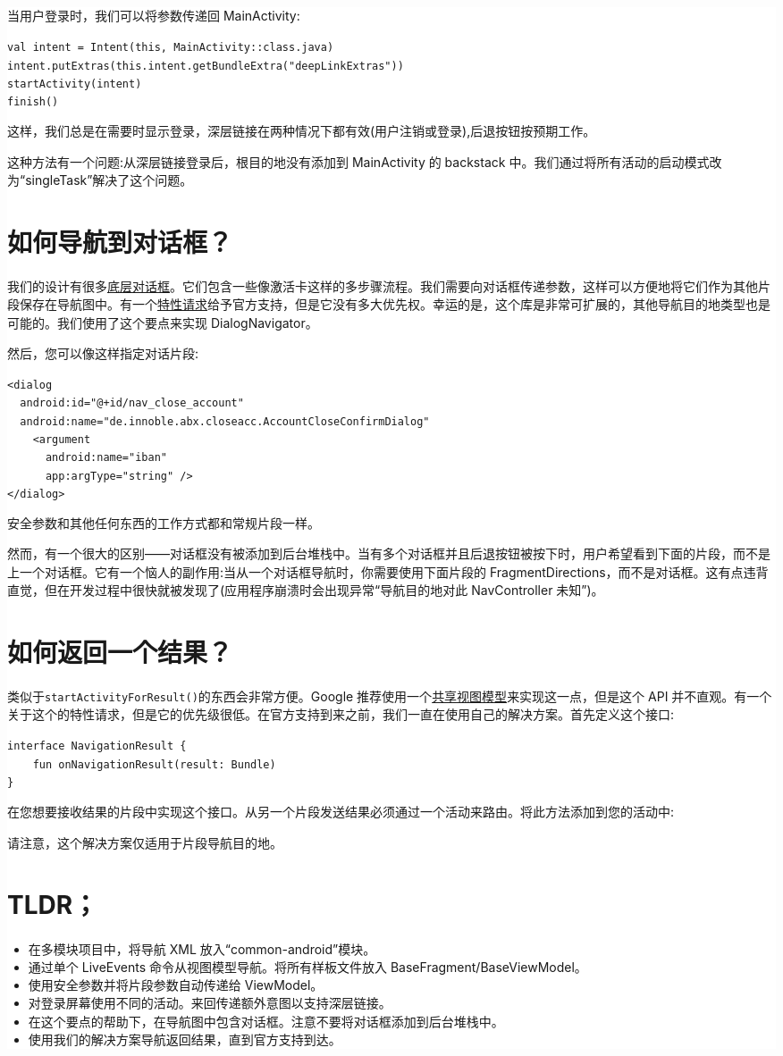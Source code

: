 当用户登录时，我们可以将参数传递回 MainActivity:

```
val intent = Intent(this, MainActivity::class.java)
intent.putExtras(this.intent.getBundleExtra("deepLinkExtras"))
startActivity(intent)
finish()
```

这样，我们总是在需要时显示登录，深层链接在两种情况下都有效(用户注销或登录),后退按钮按预期工作。

这种方法有一个问题:从深层链接登录后，根目的地没有添加到 MainActivity 的 backstack 中。我们通过将所有活动的启动模式改为“singleTask”解决了这个问题。

# 如何导航到对话框？

我们的设计有很多[底层对话框](https://material.io/develop/android/components/bottom-sheet-behavior/)。它们包含一些像激活卡这样的多步骤流程。我们需要向对话框传递参数，这样可以方便地将它们作为其他片段保存在导航图中。有一个[特性请求](https://issuetracker.google.com/issues/80267254)给予官方支持，但是它没有多大优先权。幸运的是，这个库是非常可扩展的，其他导航目的地类型也是可能的。我们使用了这个要点来实现 DialogNavigator。

然后，您可以像这样指定对话片段:

```
<dialog
  android:id="@+id/nav_close_account"
  android:name="de.innoble.abx.closeacc.AccountCloseConfirmDialog"
    <argument
      android:name="iban"
      app:argType="string" />
</dialog>
```

安全参数和其他任何东西的工作方式都和常规片段一样。

然而，有一个很大的区别——对话框没有被添加到后台堆栈中。当有多个对话框并且后退按钮被按下时，用户希望看到下面的片段，而不是上一个对话框。它有一个恼人的副作用:当从一个对话框导航时，你需要使用下面片段的 FragmentDirections，而不是对话框。这有点违背直觉，但在开发过程中很快就被发现了(应用程序崩溃时会出现异常“导航目的地对此 NavController 未知”)。

# 如何返回一个结果？

类似于`startActivityForResult()`的东西会非常方便。Google 推荐使用一个[共享视图模型](https://developer.android.com/topic/libraries/architecture/viewmodel#sharing)来实现这一点，但是这个 API 并不直观。有一个关于这个的特性请求，但是它的优先级很低。在官方支持到来之前，我们一直在使用自己的解决方案。首先定义这个接口:

```
interface NavigationResult {
    fun onNavigationResult(result: Bundle)
}
```

在您想要接收结果的片段中实现这个接口。从另一个片段发送结果必须通过一个活动来路由。将此方法添加到您的活动中:

请注意，这个解决方案仅适用于片段导航目的地。

# TLDR；

*   在多模块项目中，将导航 XML 放入“common-android”模块。
*   通过单个 LiveEvents 命令从视图模型导航。将所有样板文件放入 BaseFragment/BaseViewModel。
*   使用安全参数并将片段参数自动传递给 ViewModel。
*   对登录屏幕使用不同的活动。来回传递额外意图以支持深层链接。
*   在这个要点的帮助下，在导航图中包含对话框。注意不要将对话框添加到后台堆栈中。
*   使用我们的解决方案导航返回结果，直到官方支持到达。